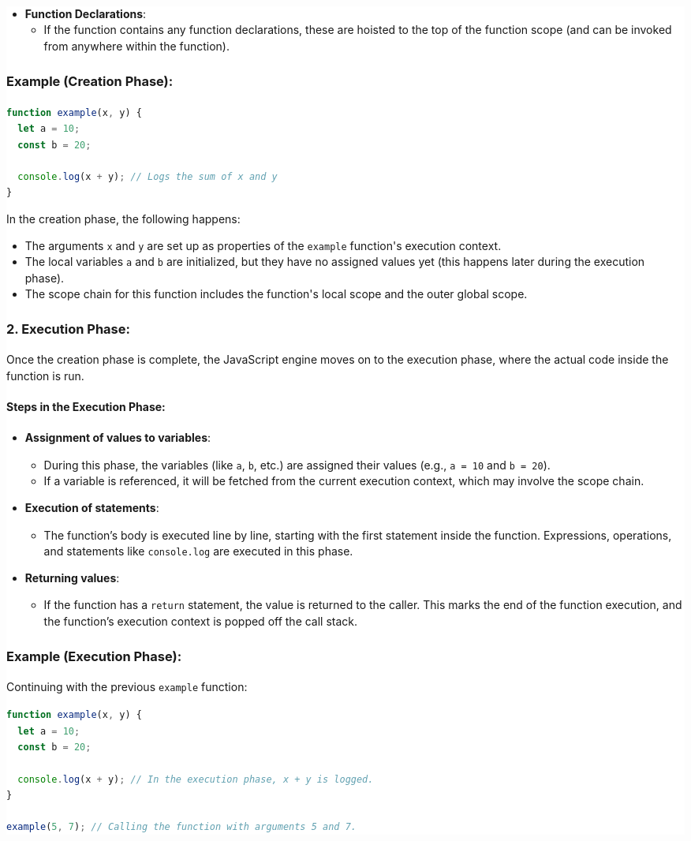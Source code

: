- **Function Declarations**:
  - If the function contains any function declarations, these are hoisted to the top of the function scope (and can be invoked from anywhere within the function).

### Example (Creation Phase):

```javascript
function example(x, y) {
  let a = 10;
  const b = 20;

  console.log(x + y); // Logs the sum of x and y
}
```

In the creation phase, the following happens:

- The arguments `x` and `y` are set up as properties of the `example` function's execution context.
- The local variables `a` and `b` are initialized, but they have no assigned values yet (this happens later during the execution phase).
- The scope chain for this function includes the function's local scope and the outer global scope.

### 2. Execution Phase:

Once the creation phase is complete, the JavaScript engine moves on to the execution phase, where the actual code inside the function is run.

#### Steps in the Execution Phase:

- **Assignment of values to variables**:
  - During this phase, the variables (like `a`, `b`, etc.) are assigned their values (e.g., `a = 10` and `b = 20`).
  - If a variable is referenced, it will be fetched from the current execution context, which may involve the scope chain.
- **Execution of statements**:

  - The function’s body is executed line by line, starting with the first statement inside the function. Expressions, operations, and statements like `console.log` are executed in this phase.

- **Returning values**:
  - If the function has a `return` statement, the value is returned to the caller. This marks the end of the function execution, and the function’s execution context is popped off the call stack.

### Example (Execution Phase):

Continuing with the previous `example` function:

```javascript
function example(x, y) {
  let a = 10;
  const b = 20;

  console.log(x + y); // In the execution phase, x + y is logged.
}

example(5, 7); // Calling the function with arguments 5 and 7.
```
